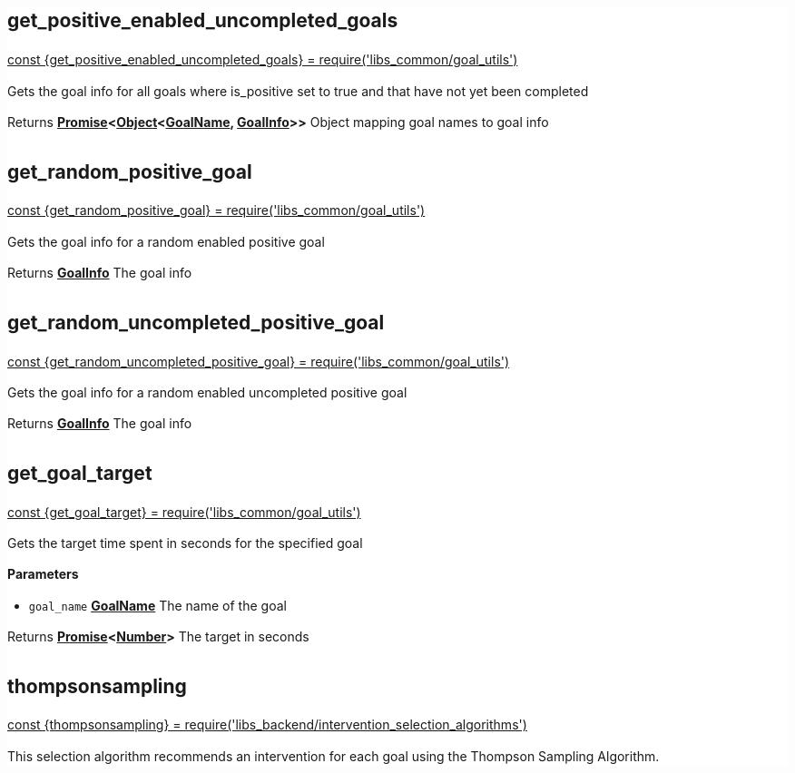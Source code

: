 ## get_positive_enabled_uncompleted_goals

[const {get_positive_enabled_uncompleted_goals} = require('libs_common/goal_utils')](https://github.com/TRI-MAC/unstuck_extension/blob/a352060b9fcde1fbfd3e5e9d304ce0554e5deb23/src/libs_backend/goal_utils.ls#L476)

Gets the goal info for all goals where is_positive set to true and that have not yet been completed

Returns **[Promise](https://developer.mozilla.org/docs/Web/JavaScript/Reference/Global_Objects/Promise)&lt;[Object](https://developer.mozilla.org/docs/Web/JavaScript/Reference/Global_Objects/Object)&lt;[GoalName](#goalname), [GoalInfo](#goalinfo)>>** Object mapping goal names to goal info

## get_random_positive_goal

[const {get_random_positive_goal} = require('libs_common/goal_utils')](https://github.com/TRI-MAC/unstuck_extension/blob/a352060b9fcde1fbfd3e5e9d304ce0554e5deb23/src/libs_backend/goal_utils.ls#L495)

Gets the goal info for a random enabled positive goal

Returns **[GoalInfo](#goalinfo)** The goal info

## get_random_uncompleted_positive_goal

[const {get_random_uncompleted_positive_goal} = require('libs_common/goal_utils')](https://github.com/TRI-MAC/unstuck_extension/blob/a352060b9fcde1fbfd3e5e9d304ce0554e5deb23/src/libs_backend/goal_utils.ls#L503)

Gets the goal info for a random enabled uncompleted positive goal

Returns **[GoalInfo](#goalinfo)** The goal info

## get_goal_target

[const {get_goal_target} = require('libs_common/goal_utils')](https://github.com/TRI-MAC/unstuck_extension/blob/a352060b9fcde1fbfd3e5e9d304ce0554e5deb23/src/libs_backend/goal_utils.ls#L774)

Gets the target time spent in seconds for the specified goal

**Parameters**

-   `goal_name` **[GoalName](#goalname)** The name of the goal

Returns **[Promise](https://developer.mozilla.org/docs/Web/JavaScript/Reference/Global_Objects/Promise)&lt;[Number](https://developer.mozilla.org/docs/Web/JavaScript/Reference/Global_Objects/Number)>** The target in seconds

## thompsonsampling

[const {thompsonsampling} = require('libs_backend/intervention_selection_algorithms')](https://github.com/TRI-MAC/unstuck_extension/blob/a352060b9fcde1fbfd3e5e9d304ce0554e5deb23/src/libs_backend/intervention_selection_algorithms.ls#L528)

This selection algorithm recommends an intervention for each goal using the Thompson Sampling Algorithm.
